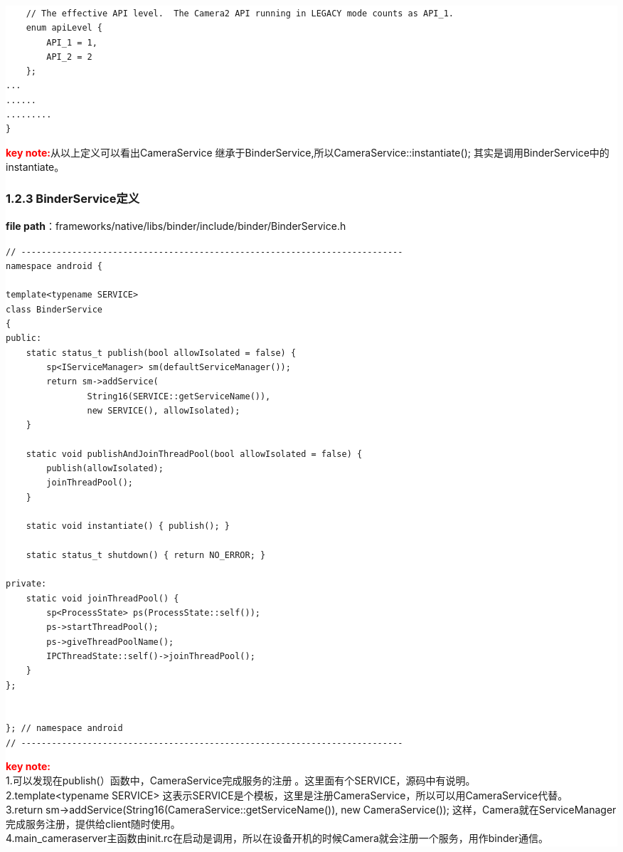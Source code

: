 	    // The effective API level.  The Camera2 API running in LEGACY mode counts as API_1.
	    enum apiLevel {
	        API_1 = 1,
	        API_2 = 2
	    };
	...
	......
	.........
	}

<font color=ff0000>**key note:**</font>从以上定义可以看出CameraService 继承于BinderService,所以CameraService::instantiate(); 其实是调用BinderService中的instantiate。

### 1.2.3 BinderService定义
**file path**：frameworks/native/libs/binder/include/binder/BinderService.h

	// ---------------------------------------------------------------------------
	namespace android {
	
	template<typename SERVICE>
	class BinderService
	{
	public:
	    static status_t publish(bool allowIsolated = false) {
	        sp<IServiceManager> sm(defaultServiceManager());
	        return sm->addService(
	                String16(SERVICE::getServiceName()),
	                new SERVICE(), allowIsolated);
	    }
	
	    static void publishAndJoinThreadPool(bool allowIsolated = false) {
	        publish(allowIsolated);
	        joinThreadPool();
	    }
	
	    static void instantiate() { publish(); }
	
	    static status_t shutdown() { return NO_ERROR; }
	
	private:
	    static void joinThreadPool() {
	        sp<ProcessState> ps(ProcessState::self());
	        ps->startThreadPool();
	        ps->giveThreadPoolName();
	        IPCThreadState::self()->joinThreadPool();
	    }
	};
	
	
	}; // namespace android
	// ---------------------------------------------------------------------------

<font color=ff0000>**key note:**</font>
<br>
1.可以发现在publish(）函数中，CameraService完成服务的注册 。这里面有个SERVICE，源码中有说明。
<br> 
2.template&lt;typename SERVICE>
这表示SERVICE是个模板，这里是注册CameraService，所以可以用CameraService代替。
<br>
3.return sm->addService(String16(CameraService::getServiceName()), new CameraService());
这样，Camera就在ServiceManager完成服务注册，提供给client随时使用。
<br>
4.main_cameraserver主函数由init.rc在启动是调用，所以在设备开机的时候Camera就会注册一个服务，用作binder通信。
